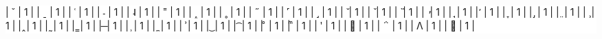 | ˇ | 1 |
| ˍ | 1 |
| ˓ | 1 |
| ˗ | 1 |
| ˨ | 1 |
| ˭ | 1 |
| ˰ | 1 |
| ˳ | 1 |
| ˶ | 1 |
| ˹ | 1 |
| ˼ | 1 |
| ̆ | 1 |
| ̌ | 1 |
| ̏ | 1 |
| ̕ | 1 |
| ̘ | 1 |
| ̛ | 1 |
| ̞ | 1 |
| ̡ | 1 |
| ̤ | 1 |
| ̧ | 1 |
| ̭ | 1 |
| ̰ | 1 |
| ̳ | 1 |
| ̶ | 1 |
| ̹ | 1 |
| ̼ | 1 |
| ͗ | 1 |
| ͜ | 1 |
| ͡ | 1 |
| ͦ | 1 |
| ͫ | 1 |
| ʹ | 1 |
| ͹ | 1 |
| ΅ | 1 |
| Λ | 1 |
| ΢ | 1 |